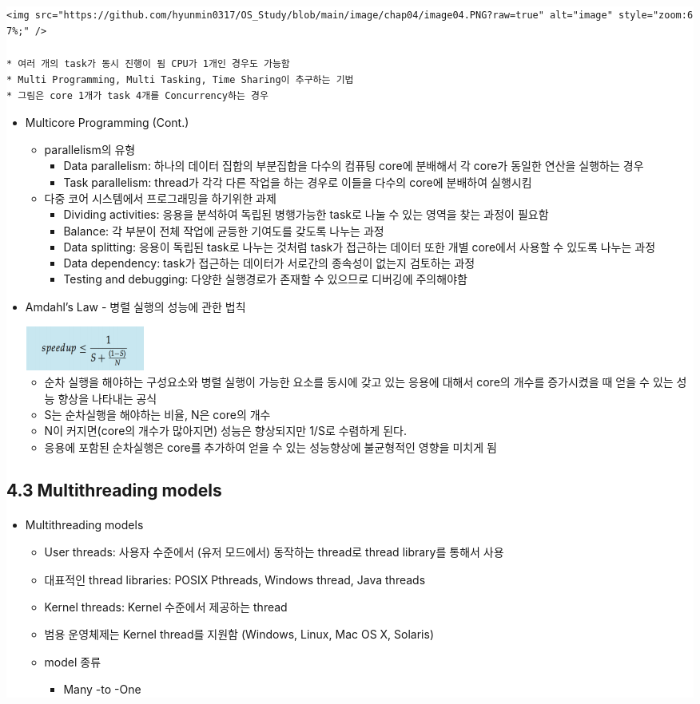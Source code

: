     <img src="https://github.com/hyunmin0317/OS_Study/blob/main/image/chap04/image04.PNG?raw=true" alt="image" style="zoom:67%;" />
    
    * 여러 개의 task가 동시 진행이 됨 CPU가 1개인 경우도 가능함
    * Multi Programming, Multi Tasking, Time Sharing이 추구하는 기법
    * 그림은 core 1개가 task 4개를 Concurrency하는 경우

* Multicore Programming (Cont.)

  * parallelism의 유형
    * Data parallelism: 하나의 데이터 집합의 부분집합을 다수의 컴퓨팅 core에 분배해서 각 core가 동일한 연산을 실행하는 경우
    * Task parallelism: thread가 각각 다른 작업을 하는 경우로 이들을 다수의 core에 분배하여 실행시킴
  * 다중 코어 시스템에서 프로그래밍을 하기위한 과제
    * Dividing activities: 응용을 분석하여 독립된 병행가능한 task로 나눌 수 있는 영역을 찾는 과정이 필요함
    * Balance: 각 부분이 전체 작업에 균등한 기여도를 갖도록 나누는 과정
    * Data splitting: 응용이 독립된 task로 나누는 것처럼 task가 접근하는 데이터 또한 개별 core에서 사용할 수 있도록 나누는 과정
    * Data dependency: task가 접근하는 데이터가 서로간의 종속성이 없는지 검토하는 과정
    * Testing and debugging: 다양한 실행경로가 존재할 수 있으므로 디버깅에 주의해야함




* Amdahl’s Law - 병렬 실행의 성능에 관한 법칙

  <img src="https://github.com/hyunmin0317/OS_Study/blob/main/image/chap04/image05.PNG?raw=true" alt="image"  />
  
  * 순차 실행을 해야하는 구성요소와 병렬 실행이 가능한 요소를 동시에 갖고 있는 응용에 대해서 core의 개수를 증가시켰을 때 얻을 수 있는 성능 향상을 나타내는 공식
  * S는 순차실행을 해야하는 비율, N은 core의 개수
  * N이 커지면(core의 개수가 많아지면) 성능은 향상되지만 1/S로 수렴하게 된다.
  * 응용에 포함된 순차실행은 core를 추가하여 얻을 수 있는 성능향상에 불균형적인 영향을 미치게 됨



## 4.3 Multithreading models

* Multithreading models

  * User threads: 사용자 수준에서 (유저 모드에서) 동작하는 thread로 thread library를 통해서 사용

  * 대표적인 thread libraries: POSIX Pthreads, Windows thread, Java threads

  * Kernel threads: Kernel 수준에서 제공하는 thread

  * 범용 운영체제는 Kernel thread를 지원함 (Windows, Linux, Mac OS X, Solaris)

  * model 종류

    * Many -to -One
